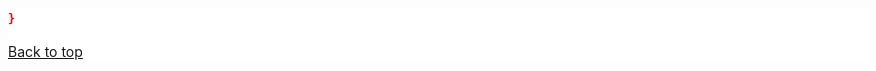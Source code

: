 ```json
}
```

[Back to top](#hybrid-runner-sdk)



[sdk]: https://www.npmjs.com/package/@cspark/sdk
[subservices]: https://docs.coherent.global/build-spark-services/subservices#metadata-subservice
[user-guide]: https://docs.coherent.global/integrations/how-to-deploy-a-hybrid-runner
[sdk-service-execute]: https://github.com/Coherent-Partners/spark-ts-sdk/blob/main/docs/services.md#execute-a-spark-service
[v3-format]: https://docs.coherent.global/spark-apis/execute-api/execute-api-v3
[v4-format]: https://docs.coherent.global/spark-apis/execute-api/execute-api-v4
